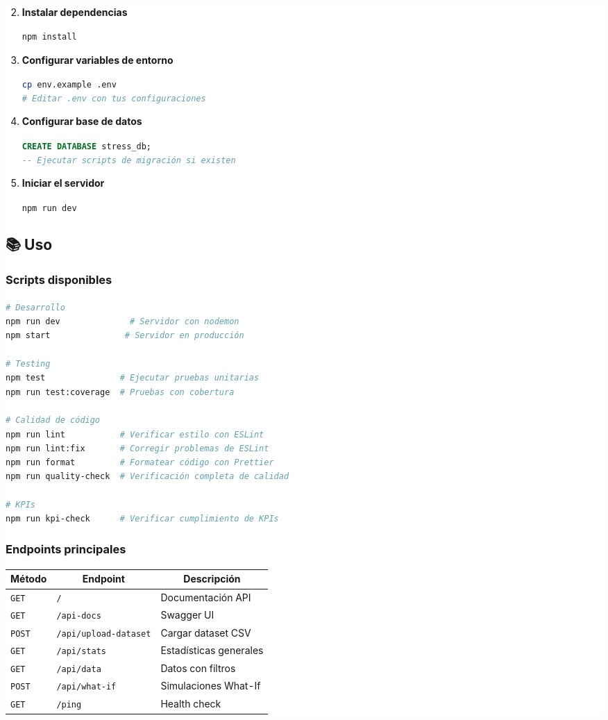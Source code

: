 2. **Instalar dependencias**
   ```bash
   npm install
   ```

3. **Configurar variables de entorno**
   ```bash
   cp env.example .env
   # Editar .env con tus configuraciones
   ```

4. **Configurar base de datos**
   ```sql
   CREATE DATABASE stress_db;
   -- Ejecutar scripts de migración si existen
   ```

5. **Iniciar el servidor**
   ```bash
   npm run dev
   ```

## 📚 Uso

### Scripts disponibles

```bash
# Desarrollo
npm run dev              # Servidor con nodemon
npm start               # Servidor en producción

# Testing
npm test               # Ejecutar pruebas unitarias
npm run test:coverage  # Pruebas con cobertura

# Calidad de código
npm run lint           # Verificar estilo con ESLint
npm run lint:fix       # Corregir problemas de ESLint
npm run format         # Formatear código con Prettier
npm run quality-check  # Verificación completa de calidad

# KPIs
npm run kpi-check      # Verificar cumplimiento de KPIs
```

### Endpoints principales

| Método | Endpoint | Descripción |
|--------|----------|-------------|
| `GET` | `/` | Documentación API |
| `GET` | `/api-docs` | Swagger UI |
| `POST` | `/api/upload-dataset` | Cargar dataset CSV |
| `GET` | `/api/stats` | Estadísticas generales |
| `GET` | `/api/data` | Datos con filtros |
| `POST` | `/api/what-if` | Simulaciones What-If |
| `GET` | `/ping` | Health check |
